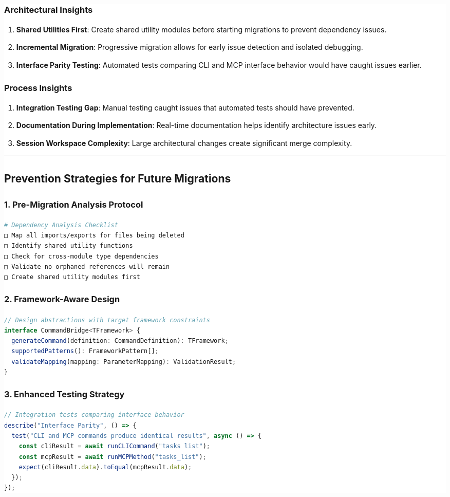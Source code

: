 ### Architectural Insights

1. **Shared Utilities First**: Create shared utility modules before starting migrations to prevent dependency issues.

2. **Incremental Migration**: Progressive migration allows for early issue detection and isolated debugging.

3. **Interface Parity Testing**: Automated tests comparing CLI and MCP interface behavior would have caught issues earlier.

### Process Insights

1. **Integration Testing Gap**: Manual testing caught issues that automated tests should have prevented.

2. **Documentation During Implementation**: Real-time documentation helps identify architecture issues early.

3. **Session Workspace Complexity**: Large architectural changes create significant merge complexity.

---

## Prevention Strategies for Future Migrations

### 1. Pre-Migration Analysis Protocol

```bash
# Dependency Analysis Checklist
□ Map all imports/exports for files being deleted
□ Identify shared utility functions
□ Check for cross-module type dependencies
□ Validate no orphaned references will remain
□ Create shared utility modules first
```

### 2. Framework-Aware Design

```typescript
// Design abstractions with target framework constraints
interface CommandBridge<TFramework> {
  generateCommand(definition: CommandDefinition): TFramework;
  supportedPatterns(): FrameworkPattern[];
  validateMapping(mapping: ParameterMapping): ValidationResult;
}
```

### 3. Enhanced Testing Strategy

```typescript
// Integration tests comparing interface behavior
describe("Interface Parity", () => {
  test("CLI and MCP commands produce identical results", async () => {
    const cliResult = await runCLICommand("tasks list");
    const mcpResult = await runMCPMethod("tasks_list");
    expect(cliResult.data).toEqual(mcpResult.data);
  });
});
```
